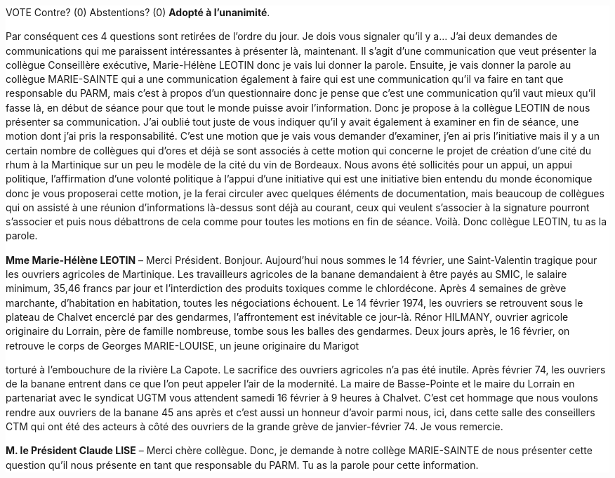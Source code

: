 VOTE Contre? (0) Abstentions? (0) **Adopté à l’unanimité**. 

Par conséquent ces 4 questions sont retirées de l’ordre du jour. Je dois vous signaler qu’il y a... J’ai deux demandes de communications qui me paraissent intéressantes à présenter là, maintenant. Il s’agit d’une communication que veut présenter la collègue Conseillère exécutive, Marie-Hélène LEOTIN donc je vais lui donner la parole. Ensuite, je vais donner la parole au collègue MARIE-SAINTE qui a une communication également à faire qui est une communication qu’il va faire en tant que responsable du PARM, mais c’est à propos d’un questionnaire donc je pense que c’est une communication qu’il vaut mieux qu’il fasse là, en début de séance pour que tout le monde puisse avoir l’information. Donc je propose à la collègue LEOTIN de nous présenter sa communication. J’ai oublié tout juste de vous indiquer qu’il y avait également à examiner en fin de séance, une motion dont j’ai pris la responsabilité. C’est une motion que je vais vous demander d’examiner, j’en ai pris l’initiative mais il y a un certain nombre de collègues qui d’ores et déjà se sont associés à cette motion qui concerne le projet de création d’une cité du rhum à la Martinique sur un peu le modèle de la cité du vin de Bordeaux. Nous avons été sollicités pour un appui, un appui politique, l’affirmation d’une volonté politique à l’appui d’une initiative qui est une initiative bien entendu du monde économique donc je vous proposerai cette motion, je la ferai circuler avec quelques éléments de documentation, mais beaucoup de collègues qui on assisté à une réunion d’informations là-dessus sont déjà au courant, ceux qui veulent s’associer à la signature pourront s’associer et puis nous débattrons de cela comme pour toutes les motions en fin de séance. Voilà. Donc collègue LEOTIN, tu as la parole. 

**Mme Marie-Hélène LEOTIN** – Merci Président. Bonjour. Aujourd’hui nous sommes le 14 février, une Saint-Valentin tragique pour les ouvriers agricoles de Martinique. Les travailleurs agricoles de la banane demandaient à être payés au SMIC, le salaire minimum, 35,46 francs par jour et l’interdiction des produits toxiques comme le chlordécone. Après 4 semaines de grève marchante, d’habitation en habitation, toutes les négociations échouent. Le 14 février 1974, les ouvriers se retrouvent sous le plateau de Chalvet encerclé par des gendarmes, l’affrontement est inévitable ce jour-là. Rénor HILMANY, ouvrier agricole originaire du Lorrain, père de famille nombreuse, tombe sous les balles des gendarmes. Deux jours après, le 16 février, on retrouve le corps de Georges MARIE-LOUISE, un jeune originaire du Marigot 


torturé à l’embouchure de la rivière La Capote. Le sacrifice des ouvriers agricoles n’a pas été inutile. Après février 74, les ouvriers de la banane entrent dans ce que l’on peut appeler l’air de la modernité. La maire de Basse-Pointe et le maire du Lorrain en partenariat avec le syndicat UGTM vous attendent samedi 16 février à 9 heures à Chalvet. C’est cet hommage que nous voulons rendre aux ouvriers de la banane 45 ans après et c’est aussi un honneur d’avoir parmi nous, ici, dans cette salle des conseillers CTM qui ont été des acteurs à côté des ouvriers de la grande grève de janvier-février 74. Je vous remercie. 

**M. le Président Claude LISE** – Merci chère collègue. Donc, je demande à notre collège MARIE-SAINTE de nous présenter cette question qu’il nous présente en tant que responsable du PARM. Tu as la parole pour cette information. 
